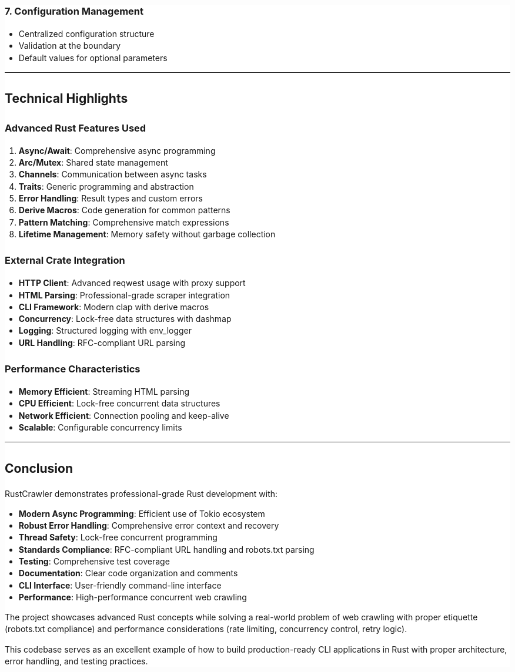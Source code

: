 ### 7. **Configuration Management**
- Centralized configuration structure
- Validation at the boundary
- Default values for optional parameters

---

## Technical Highlights

### Advanced Rust Features Used

1. **Async/Await**: Comprehensive async programming
2. **Arc/Mutex**: Shared state management
3. **Channels**: Communication between async tasks
4. **Traits**: Generic programming and abstraction
5. **Error Handling**: Result types and custom errors
6. **Derive Macros**: Code generation for common patterns
7. **Pattern Matching**: Comprehensive match expressions
8. **Lifetime Management**: Memory safety without garbage collection

### External Crate Integration

- **HTTP Client**: Advanced reqwest usage with proxy support
- **HTML Parsing**: Professional-grade scraper integration
- **CLI Framework**: Modern clap with derive macros
- **Concurrency**: Lock-free data structures with dashmap
- **Logging**: Structured logging with env_logger
- **URL Handling**: RFC-compliant URL parsing

### Performance Characteristics

- **Memory Efficient**: Streaming HTML parsing
- **CPU Efficient**: Lock-free concurrent data structures
- **Network Efficient**: Connection pooling and keep-alive
- **Scalable**: Configurable concurrency limits

---

## Conclusion

RustCrawler demonstrates professional-grade Rust development with:

- **Modern Async Programming**: Efficient use of Tokio ecosystem
- **Robust Error Handling**: Comprehensive error context and recovery
- **Thread Safety**: Lock-free concurrent programming
- **Standards Compliance**: RFC-compliant URL handling and robots.txt parsing
- **Testing**: Comprehensive test coverage
- **Documentation**: Clear code organization and comments
- **CLI Interface**: User-friendly command-line interface
- **Performance**: High-performance concurrent web crawling

The project showcases advanced Rust concepts while solving a real-world problem of web crawling with proper etiquette (robots.txt compliance) and performance considerations (rate limiting, concurrency control, retry logic).

This codebase serves as an excellent example of how to build production-ready CLI applications in Rust with proper architecture, error handling, and testing practices.